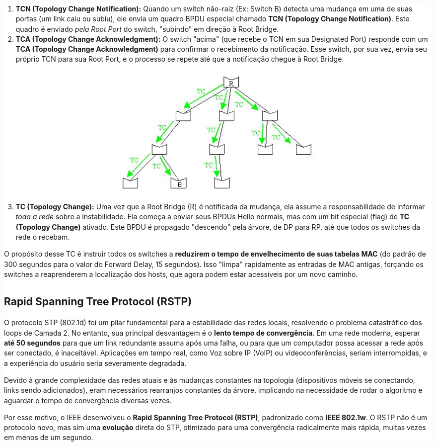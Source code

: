 1. **TCN (Topology Change Notification):** Quando um switch não-raiz (Ex: Switch B) detecta uma mudança em uma de suas portas (um link caiu ou subiu), ele envia um quadro BPDU especial chamado **TCN (Topology Change Notification)**. Este quadro é enviado _pela Root Port_ do switch, "subindo" em direção à Root Bridge.
2. **TCA (Topology Change Acknowledgment):** O switch "acima" (que recebe o TCN em sua Designated Port) responde com um **TCA (Topology Change Acknowledgment)** para confirmar o recebimento da notificação. Esse switch, por sua vez, envia seu próprio TCN para sua Root Port, e o processo se repete até que a notificação chegue à Root Bridge.

<div align="center">

<img width="400px" src="./img/07-stp-notificacoes-tc.png">

</div>

3. **TC (Topology Change):** Uma vez que a Root Bridge (R) é notificada da mudança, ela assume a responsabilidade de informar _toda a rede_ sobre a instabilidade. Ela começa a enviar seus BPDUs Hello normais, mas com um bit especial (flag) de **TC (Topology Change)** ativado. Este BPDU é propagado "descendo" pela árvore, de DP para RP, até que todos os switches da rede o recebam.

O propósito desse TC é instruir todos os switches a **reduzirem o tempo de envelhecimento de suas tabelas MAC** (do padrão de 300 segundos para o valor do Forward Delay, 15 segundos). Isso "limpa" rapidamente as entradas de MAC antigas, forçando os switches a reaprenderem a localização dos hosts, que agora podem estar acessíveis por um novo caminho.

## Rapid Spanning Tree Protocol (RSTP)

O protocolo STP (802.1d) foi um pilar fundamental para a estabilidade das redes locais, resolvendo o problema catastrófico dos loops de Camada 2. No entanto, sua principal desvantagem é o **lento tempo de convergência**. Em uma rede moderna, esperar **até 50 segundos** para que um link redundante assuma após uma falha, ou para que um computador possa acessar a rede após ser conectado, é inaceitável. Aplicações em tempo real, como Voz sobre IP (VoIP) ou videoconferências, seriam interrompidas, e a experiência do usuário seria severamente degradada.

Devido à grande complexidade das redes atuais e às mudanças constantes na topologia (dispositivos móveis se conectando, links sendo adicionados), eram necessários rearranjos constantes da árvore, implicando na necessidade de rodar o algoritmo e aguardar o tempo de convergência diversas vezes.

Por esse motivo, o IEEE desenvolveu o **Rapid Spanning Tree Protocol (RSTP)**, padronizado como **IEEE 802.1w**. O RSTP não é um protocolo novo, mas sim uma **evolução** direta do STP, otimizado para uma convergência radicalmente mais rápida, muitas vezes em menos de um segundo.
